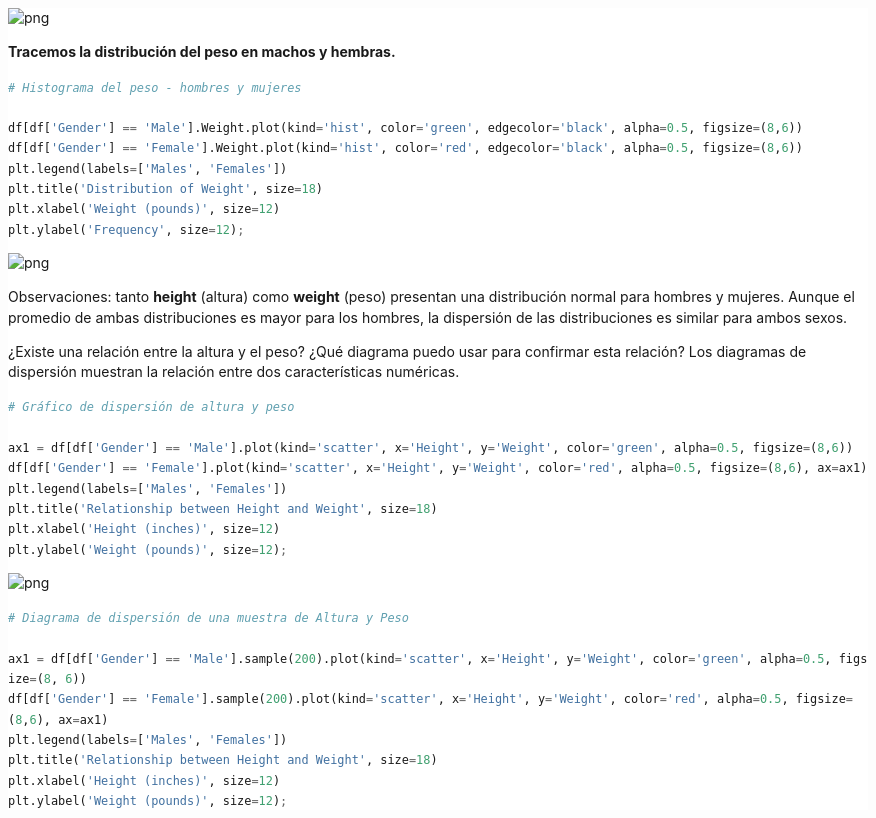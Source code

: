 
    
![png](exploring-linear-regression.es_files/exploring-linear-regression.es_5_0.png)
    


**Tracemos la distribución del peso en machos y hembras.**


```python
# Histograma del peso - hombres y mujeres

df[df['Gender'] == 'Male'].Weight.plot(kind='hist', color='green', edgecolor='black', alpha=0.5, figsize=(8,6))
df[df['Gender'] == 'Female'].Weight.plot(kind='hist', color='red', edgecolor='black', alpha=0.5, figsize=(8,6))
plt.legend(labels=['Males', 'Females'])
plt.title('Distribution of Weight', size=18)
plt.xlabel('Weight (pounds)', size=12)
plt.ylabel('Frequency', size=12);
```


    
![png](exploring-linear-regression.es_files/exploring-linear-regression.es_7_0.png)
    


Observaciones: tanto **height** (altura) como **weight** (peso) presentan una distribución normal para hombres y mujeres. Aunque el promedio de ambas distribuciones es mayor para los hombres, la dispersión de las distribuciones es similar para ambos sexos.

¿Existe una relación entre la altura y el peso? ¿Qué diagrama puedo usar para confirmar esta relación? Los diagramas de dispersión muestran la relación entre dos características numéricas.


```python
# Gráfico de dispersión de altura y peso

ax1 = df[df['Gender'] == 'Male'].plot(kind='scatter', x='Height', y='Weight', color='green', alpha=0.5, figsize=(8,6))
df[df['Gender'] == 'Female'].plot(kind='scatter', x='Height', y='Weight', color='red', alpha=0.5, figsize=(8,6), ax=ax1)
plt.legend(labels=['Males', 'Females'])
plt.title('Relationship between Height and Weight', size=18)
plt.xlabel('Height (inches)', size=12)
plt.ylabel('Weight (pounds)', size=12);
```


    
![png](exploring-linear-regression.es_files/exploring-linear-regression.es_9_0.png)
    



```python
# Diagrama de dispersión de una muestra de Altura y Peso

ax1 = df[df['Gender'] == 'Male'].sample(200).plot(kind='scatter', x='Height', y='Weight', color='green', alpha=0.5, figsize=(8, 6))
df[df['Gender'] == 'Female'].sample(200).plot(kind='scatter', x='Height', y='Weight', color='red', alpha=0.5, figsize=(8,6), ax=ax1)
plt.legend(labels=['Males', 'Females'])
plt.title('Relationship between Height and Weight', size=18)
plt.xlabel('Height (inches)', size=12)
plt.ylabel('Weight (pounds)', size=12);
```

